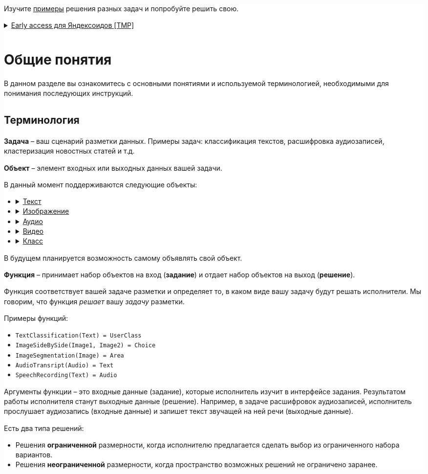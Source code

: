 Изучите [примеры](../examples) решения разных задач и попробуйте решить свою.

<details><summary><u>Early access для Яндексоидов [TMP]</u></summary></details>

# Общие понятия <a name="concepts"></a>

В данном разделе вы ознакомитесь с основными понятиями и используемой терминологией, необходимыми для понимания
последующих инструкций.

## Терминология <a name="terms"></a>

**Задача** – ваш сценарий разметки данных. Примеры задач: классификация текстов, расшифровка аудиозаписей, кластеризация
новостных статей и т.д.

**Объект** – элемент входных или выходных данных вашей задачи.

В данный момент поддерживаются следующие объекты:

- <details><summary><u>Текст</u></summary></details>
- <details><summary><u>Изображение</u></summary></details>
- <details><summary><u>Аудио</u></summary></details>
- <details><summary><u>Видео</u></summary></details>
- <details><summary><u>Класс</u></summary></details>

В будущем планируется возможность самому объявлять свой объект.

**Функция** – принимает набор объектов на вход (**задание**) и отдает набор объектов на выход (**решение**).

Функция соответствует вашей задаче разметки и определяет то, в каком виде вашу задачу будут решать исполнители. Мы
говорим, что функция _решает_ вашу _задачу_ разметки.

Примеры функций:

- `TextClassification(Text) = UserClass`
- `ImageSideBySide(Image1, Image2) = Choice`
- `ImageSegmentation(Image) = Area`
- `AudioTransript(Audio) = Text`
- `SpeechRecording(Text) = Audio`

Аргументы функции – это входные данные (задание), которые исполнитель изучит в интерфейсе задания. Результатом работы
исполнителя станут выходные данные (решение). Например, в задаче расшифровок аудиозаписей, исполнитель прослушает
аудиозапись (входные данные) и запишет текст звучащей на ней речи (выходные данные).

Есть два типа решений:

- Решения **ограниченной** размерности, когда исполнителю предлагается сделать выбор из ограниченного набора вариантов.
- Решения **неограниченной** размерности, когда пространство возможных решений не ограничено заранее.
